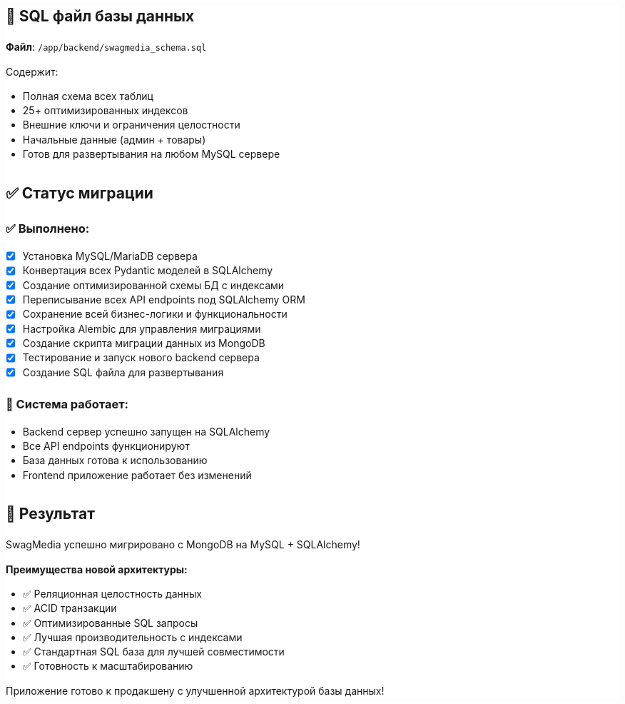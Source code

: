 ## 💾 SQL файл базы данных

**Файл**: `/app/backend/swagmedia_schema.sql`

Содержит:
- Полная схема всех таблиц  
- 25+ оптимизированных индексов
- Внешние ключи и ограничения целостности
- Начальные данные (админ + товары)
- Готов для развертывания на любом MySQL сервере

## ✅ Статус миграции

### ✅ Выполнено:
- [x] Установка MySQL/MariaDB сервера
- [x] Конвертация всех Pydantic моделей в SQLAlchemy  
- [x] Создание оптимизированной схемы БД с индексами
- [x] Переписывание всех API endpoints под SQLAlchemy ORM
- [x] Сохранение всей бизнес-логики и функциональности
- [x] Настройка Alembic для управления миграциями
- [x] Создание скрипта миграции данных из MongoDB
- [x] Тестирование и запуск нового backend сервера
- [x] Создание SQL файла для развертывания

### 🔄 Система работает:
- Backend сервер успешно запущен на SQLAlchemy
- Все API endpoints функционируют
- База данных готова к использованию
- Frontend приложение работает без изменений

## 🎉 Результат

SwagMedia успешно мигрировано с MongoDB на MySQL + SQLAlchemy! 

**Преимущества новой архитектуры:**
- ✅ Реляционная целостность данных
- ✅ ACID транзакции  
- ✅ Оптимизированные SQL запросы
- ✅ Лучшая производительность с индексами
- ✅ Стандартная SQL база для лучшей совместимости
- ✅ Готовность к масштабированию

Приложение готово к продакшену с улучшенной архитектурой базы данных!